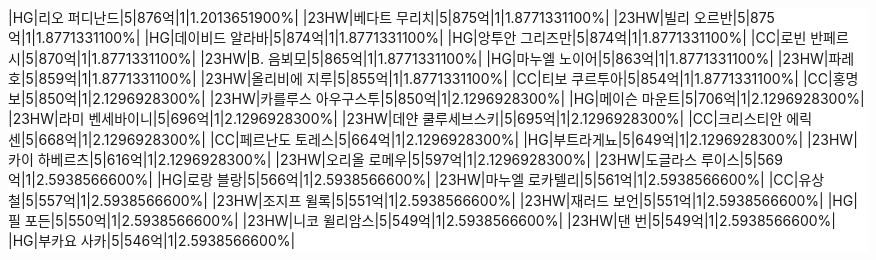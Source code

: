 |HG|리오 퍼디난드|5|876억|1|1.2013651900%|
|23HW|베다트 무리치|5|875억|1|1.8771331100%|
|23HW|빌리 오르반|5|875억|1|1.8771331100%|
|HG|데이비드 알라바|5|874억|1|1.8771331100%|
|HG|앙투안 그리즈만|5|874억|1|1.8771331100%|
|CC|로빈 반페르시|5|870억|1|1.8771331100%|
|23HW|B. 음뵈모|5|865억|1|1.8771331100%|
|HG|마누엘 노이어|5|863억|1|1.8771331100%|
|23HW|파레호|5|859억|1|1.8771331100%|
|23HW|올리비에 지루|5|855억|1|1.8771331100%|
|CC|티보 쿠르투아|5|854억|1|1.8771331100%|
|CC|홍명보|5|850억|1|2.1296928300%|
|23HW|카를루스 아우구스투|5|850억|1|2.1296928300%|
|HG|메이슨 마운트|5|706억|1|2.1296928300%|
|23HW|라미 벤세바이니|5|696억|1|2.1296928300%|
|23HW|데얀 쿨루세브스키|5|695억|1|2.1296928300%|
|CC|크리스티안 에릭센|5|668억|1|2.1296928300%|
|CC|페르난도 토레스|5|664억|1|2.1296928300%|
|HG|부트라게뇨|5|649억|1|2.1296928300%|
|23HW|카이 하베르츠|5|616억|1|2.1296928300%|
|23HW|오리올 로메우|5|597억|1|2.1296928300%|
|23HW|도글라스 루이스|5|569억|1|2.5938566600%|
|HG|로랑 블랑|5|566억|1|2.5938566600%|
|23HW|마누엘 로카텔리|5|561억|1|2.5938566600%|
|CC|유상철|5|557억|1|2.5938566600%|
|23HW|조지프 윌록|5|551억|1|2.5938566600%|
|23HW|재러드 보언|5|551억|1|2.5938566600%|
|HG|필 포든|5|550억|1|2.5938566600%|
|23HW|니코 윌리암스|5|549억|1|2.5938566600%|
|23HW|댄 번|5|549억|1|2.5938566600%|
|HG|부카요 사카|5|546억|1|2.5938566600%|
